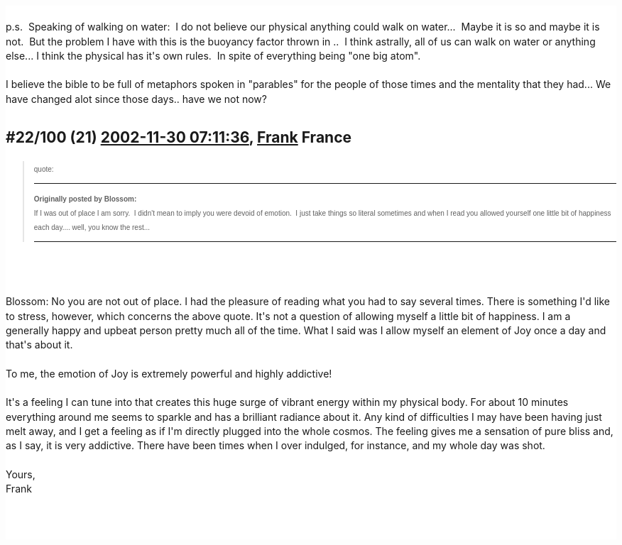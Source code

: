 <br>
p.s.  Speaking of walking on water:  I do not believe our physical anything could walk on water...  Maybe it is so and maybe it is not.  But the problem I have with this is the buoyancy factor thrown in ..  I think astrally, all of us can walk on water or anything else... I think the physical has it's own rules.  In spite of everything being "one big atom".
<br>
<br>
I believe the bible to be full of metaphors spoken in "parables" for the people of those times and the mentality that they had... We have changed alot since those days.. have we not now?
<br>
</section>

## \#22/100 (21) [2002-11-30 07:11:36](https://www.astralpulse.com/forums/index.php?msg=17926), [Frank](https://www.astralpulse.com/forums/profile/?u=359) France ##
<section>
<blockquote id="quote">
 <font face='"Arial"' id="quote" size="1">
  quote:
  <hr height="1" id="quote" noshade=""/>
  <b>
   Originally posted by Blossom:
  </b>
  <br>
  If I was out of place I am sorry.  I didn't mean to imply you were devoid of emotion.  I just take things so literal sometimes and when I read you allowed yourself one little bit of happiness each day.... well, you know the rest...
  <br>
  <hr height="1" id="quote" noshade=""/>
 </font>
</blockquote>
<br>
<br>
<br>
Blossom: No you are not out of place. I had the pleasure of reading what you had to say several times. There is something I'd like to stress, however, which concerns the above quote. It's not a question of allowing myself a little bit of happiness. I am a generally happy and upbeat person pretty much all of the time. What I said was I allow myself an element of Joy once a day and that's about it.
<br>
<br>
To me, the emotion of Joy is extremely powerful and highly addictive!
<br>
<br>
It's a feeling I can tune into that creates this huge surge of vibrant energy within my physical body. For about 10 minutes everything around me seems to sparkle and has a brilliant radiance about it. Any kind of difficulties I may have been having just melt away, and I get a feeling as if I'm directly plugged into the whole cosmos. The feeling gives me a sensation of pure bliss and, as I say, it is very addictive. There have been times when I over indulged, for instance, and my whole day was shot.
<br>
<br>
Yours,
<br>
Frank
<br>
<br>
<br>
<br>
</section>
